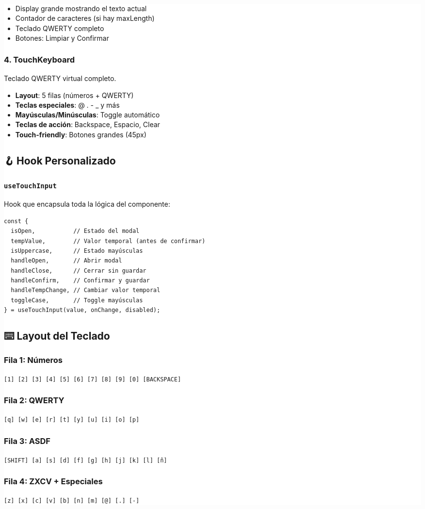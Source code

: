 - Display grande mostrando el texto actual
- Contador de caracteres (si hay maxLength)
- Teclado QWERTY completo
- Botones: Limpiar y Confirmar

### 4. **TouchKeyboard**
Teclado QWERTY virtual completo.

- **Layout**: 5 filas (números + QWERTY)
- **Teclas especiales**: @ . - _ y más
- **Mayúsculas/Minúsculas**: Toggle automático
- **Teclas de acción**: Backspace, Espacio, Clear
- **Touch-friendly**: Botones grandes (45px)

## 🪝 Hook Personalizado

### `useTouchInput`
Hook que encapsula toda la lógica del componente:

```tsx
const {
  isOpen,           // Estado del modal
  tempValue,        // Valor temporal (antes de confirmar)
  isUppercase,      // Estado mayúsculas
  handleOpen,       // Abrir modal
  handleClose,      // Cerrar sin guardar
  handleConfirm,    // Confirmar y guardar
  handleTempChange, // Cambiar valor temporal
  toggleCase,       // Toggle mayúsculas
} = useTouchInput(value, onChange, disabled);
```

## ⌨️ Layout del Teclado

### Fila 1: Números
```
[1] [2] [3] [4] [5] [6] [7] [8] [9] [0] [BACKSPACE]
```

### Fila 2: QWERTY
```
[q] [w] [e] [r] [t] [y] [u] [i] [o] [p]
```

### Fila 3: ASDF
```
[SHIFT] [a] [s] [d] [f] [g] [h] [j] [k] [l] [ñ]
```

### Fila 4: ZXCV + Especiales
```
[z] [x] [c] [v] [b] [n] [m] [@] [.] [-]
```

